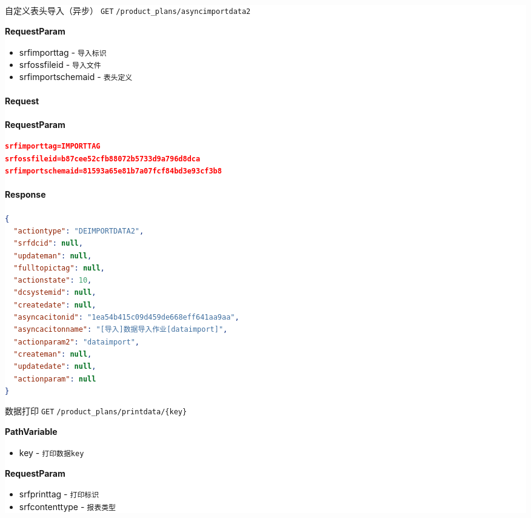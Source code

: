 



自定义表头导入（异步） `GET` `/product_plans/asyncimportdata2`

<p class="panel-title"><b>RequestParam</b></p>

* srfimporttag - `导入标识`
* srfossfileid - `导入文件`
* srfimportschemaid - `表头定义`




#### **Request**

<p class="panel-title"><b>RequestParam</b></p>

```json
srfimporttag=IMPORTTAG
srfossfileid=b87cee52cfb88072b5733d9a796d8dca
srfimportschemaid=81593a65e81b7a07fcf84bd3e93cf3b8
```

#### **Response**
```json
{
  "actiontype": "DEIMPORTDATA2",
  "srfdcid": null,
  "updateman": null,
  "fulltopictag": null,
  "actionstate": 10,
  "dcsystemid": null,
  "createdate": null,
  "asyncacitonid": "1ea54b415c09d459de668eff641aa9aa",
  "asyncacitonname": "[导入]数据导入作业[dataimport]",
  "actionparam2": "dataimport",
  "createman": null,
  "updatedate": null,
  "actionparam": null
}
```





数据打印 `GET` `/product_plans/printdata/{key}`

<p class="panel-title"><b>PathVariable</b></p>

* key - `打印数据key`

<p class="panel-title"><b>RequestParam</b></p>

* srfprinttag - `打印标识`
* srfcontenttype - `报表类型`




